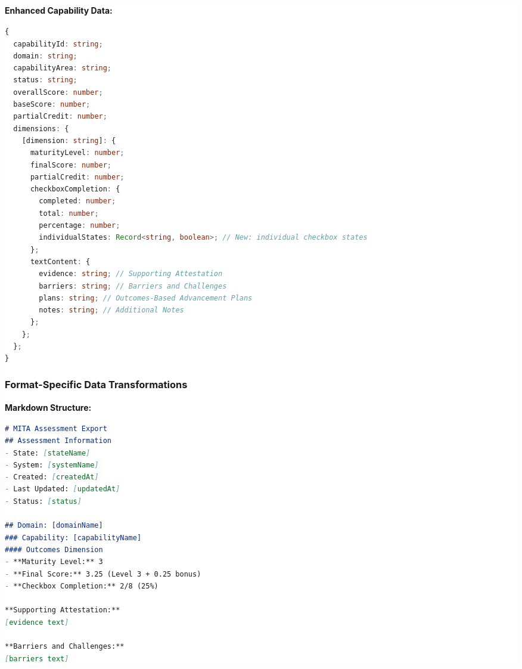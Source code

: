**Enhanced Capability Data:**
```typescript
{
  capabilityId: string;
  domain: string;
  capabilityArea: string;
  status: string;
  overallScore: number;
  baseScore: number;
  partialCredit: number;
  dimensions: {
    [dimension: string]: {
      maturityLevel: number;
      finalScore: number;
      partialCredit: number;
      checkboxCompletion: {
        completed: number;
        total: number;
        percentage: number;
        individualStates: Record<string, boolean>; // New: individual checkbox states
      };
      textContent: {
        evidence: string; // Supporting Attestation
        barriers: string; // Barriers and Challenges
        plans: string; // Outcomes-Based Advancement Plans
        notes: string; // Additional Notes
      };
    };
  };
}
```

### Format-Specific Data Transformations

**Markdown Structure:**
```markdown
# MITA Assessment Export
## Assessment Information
- State: [stateName]
- System: [systemName]
- Created: [createdAt]
- Last Updated: [updatedAt]
- Status: [status]

## Domain: [domainName]
### Capability: [capabilityName]
#### Outcomes Dimension
- **Maturity Level:** 3
- **Final Score:** 3.25 (Level 3 + 0.25 bonus)
- **Checkbox Completion:** 2/8 (25%)

**Supporting Attestation:**
[evidence text]

**Barriers and Challenges:**
[barriers text]
```
